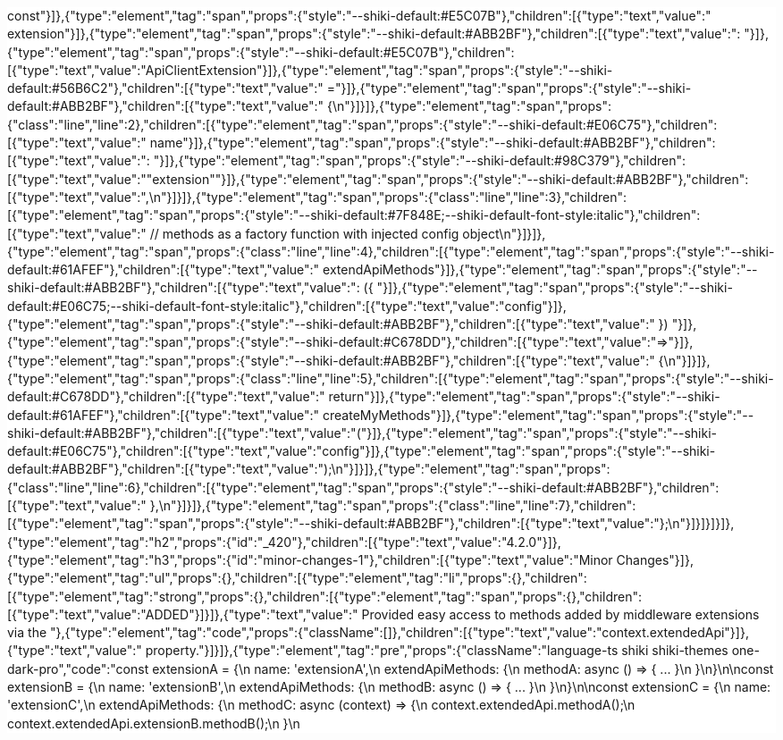 const"}]},{"type":"element","tag":"span","props":{"style":"--shiki-default:#E5C07B"},"children":[{"type":"text","value":" extension"}]},{"type":"element","tag":"span","props":{"style":"--shiki-default:#ABB2BF"},"children":[{"type":"text","value":": "}]},{"type":"element","tag":"span","props":{"style":"--shiki-default:#E5C07B"},"children":[{"type":"text","value":"ApiClientExtension"}]},{"type":"element","tag":"span","props":{"style":"--shiki-default:#56B6C2"},"children":[{"type":"text","value":" ="}]},{"type":"element","tag":"span","props":{"style":"--shiki-default:#ABB2BF"},"children":[{"type":"text","value":" {\n"}]}]},{"type":"element","tag":"span","props":{"class":"line","line":2},"children":[{"type":"element","tag":"span","props":{"style":"--shiki-default:#E06C75"},"children":[{"type":"text","value":"  name"}]},{"type":"element","tag":"span","props":{"style":"--shiki-default:#ABB2BF"},"children":[{"type":"text","value":": "}]},{"type":"element","tag":"span","props":{"style":"--shiki-default:#98C379"},"children":[{"type":"text","value":"\"extension\""}]},{"type":"element","tag":"span","props":{"style":"--shiki-default:#ABB2BF"},"children":[{"type":"text","value":",\n"}]}]},{"type":"element","tag":"span","props":{"class":"line","line":3},"children":[{"type":"element","tag":"span","props":{"style":"--shiki-default:#7F848E;--shiki-default-font-style:italic"},"children":[{"type":"text","value":"  // methods as a factory function with injected config object\n"}]}]},{"type":"element","tag":"span","props":{"class":"line","line":4},"children":[{"type":"element","tag":"span","props":{"style":"--shiki-default:#61AFEF"},"children":[{"type":"text","value":"  extendApiMethods"}]},{"type":"element","tag":"span","props":{"style":"--shiki-default:#ABB2BF"},"children":[{"type":"text","value":": ({ "}]},{"type":"element","tag":"span","props":{"style":"--shiki-default:#E06C75;--shiki-default-font-style:italic"},"children":[{"type":"text","value":"config"}]},{"type":"element","tag":"span","props":{"style":"--shiki-default:#ABB2BF"},"children":[{"type":"text","value":" }) "}]},{"type":"element","tag":"span","props":{"style":"--shiki-default:#C678DD"},"children":[{"type":"text","value":"=>"}]},{"type":"element","tag":"span","props":{"style":"--shiki-default:#ABB2BF"},"children":[{"type":"text","value":" {\n"}]}]},{"type":"element","tag":"span","props":{"class":"line","line":5},"children":[{"type":"element","tag":"span","props":{"style":"--shiki-default:#C678DD"},"children":[{"type":"text","value":"    return"}]},{"type":"element","tag":"span","props":{"style":"--shiki-default:#61AFEF"},"children":[{"type":"text","value":" createMyMethods"}]},{"type":"element","tag":"span","props":{"style":"--shiki-default:#ABB2BF"},"children":[{"type":"text","value":"("}]},{"type":"element","tag":"span","props":{"style":"--shiki-default:#E06C75"},"children":[{"type":"text","value":"config"}]},{"type":"element","tag":"span","props":{"style":"--shiki-default:#ABB2BF"},"children":[{"type":"text","value":");\n"}]}]},{"type":"element","tag":"span","props":{"class":"line","line":6},"children":[{"type":"element","tag":"span","props":{"style":"--shiki-default:#ABB2BF"},"children":[{"type":"text","value":"  },\n"}]}]},{"type":"element","tag":"span","props":{"class":"line","line":7},"children":[{"type":"element","tag":"span","props":{"style":"--shiki-default:#ABB2BF"},"children":[{"type":"text","value":"};\n"}]}]}]}]},{"type":"element","tag":"h2","props":{"id":"_420"},"children":[{"type":"text","value":"4.2.0"}]},{"type":"element","tag":"h3","props":{"id":"minor-changes-1"},"children":[{"type":"text","value":"Minor Changes"}]},{"type":"element","tag":"ul","props":{},"children":[{"type":"element","tag":"li","props":{},"children":[{"type":"element","tag":"strong","props":{},"children":[{"type":"element","tag":"span","props":{},"children":[{"type":"text","value":"ADDED"}]}]},{"type":"text","value":" Provided easy access to methods added by middleware extensions via the "},{"type":"element","tag":"code","props":{"className":[]},"children":[{"type":"text","value":"context.extendedApi"}]},{"type":"text","value":" property."}]}]},{"type":"element","tag":"pre","props":{"className":"language-ts shiki shiki-themes one-dark-pro","code":"const extensionA = {\n  name: 'extensionA',\n  extendApiMethods: {\n    methodA: async () => { ... }\n  }\n}\n\nconst extensionB = {\n  name: 'extensionB',\n  extendApiMethods: {\n    methodB: async () => { ... }\n  }\n}\n\nconst extensionC = {\n  name: 'extensionC',\n  extendApiMethods: {\n    methodC: async (context) => {\n      context.extendedApi.methodA();\n      context.extendedApi.extensionB.methodB();\n    }\n